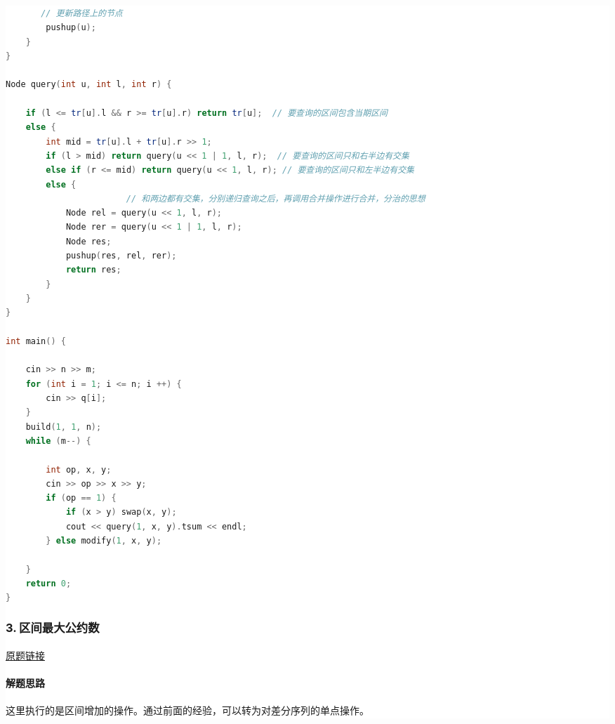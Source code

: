 ```c++
       // 更新路径上的节点
        pushup(u);
    }
}

Node query(int u, int l, int r) {

    if (l <= tr[u].l && r >= tr[u].r) return tr[u];  // 要查询的区间包含当期区间
    else {
        int mid = tr[u].l + tr[u].r >> 1;  
        if (l > mid) return query(u << 1 | 1, l, r);  // 要查询的区间只和右半边有交集
        else if (r <= mid) return query(u << 1, l, r); // 要查询的区间只和左半边有交集
        else {
						// 和两边都有交集，分别递归查询之后，再调用合并操作进行合并，分治的思想
            Node rel = query(u << 1, l, r);
            Node rer = query(u << 1 | 1, l, r);
            Node res;
            pushup(res, rel, rer);
            return res;
        }
    }
}

int main() {

    cin >> n >> m;
    for (int i = 1; i <= n; i ++) {
        cin >> q[i];
    }
    build(1, 1, n);
    while (m--) {

        int op, x, y;
        cin >> op >> x >> y;
        if (op == 1) {
            if (x > y) swap(x, y);
            cout << query(1, x, y).tsum << endl;
        } else modify(1, x, y);

    }
    return 0;
}
```

### 3. 区间最大公约数

[原题链接](https://www.acwing.com/problem/content/247/)

#### 解题思路

这里执行的是区间增加的操作。通过前面的经验，可以转为对差分序列的单点操作。
